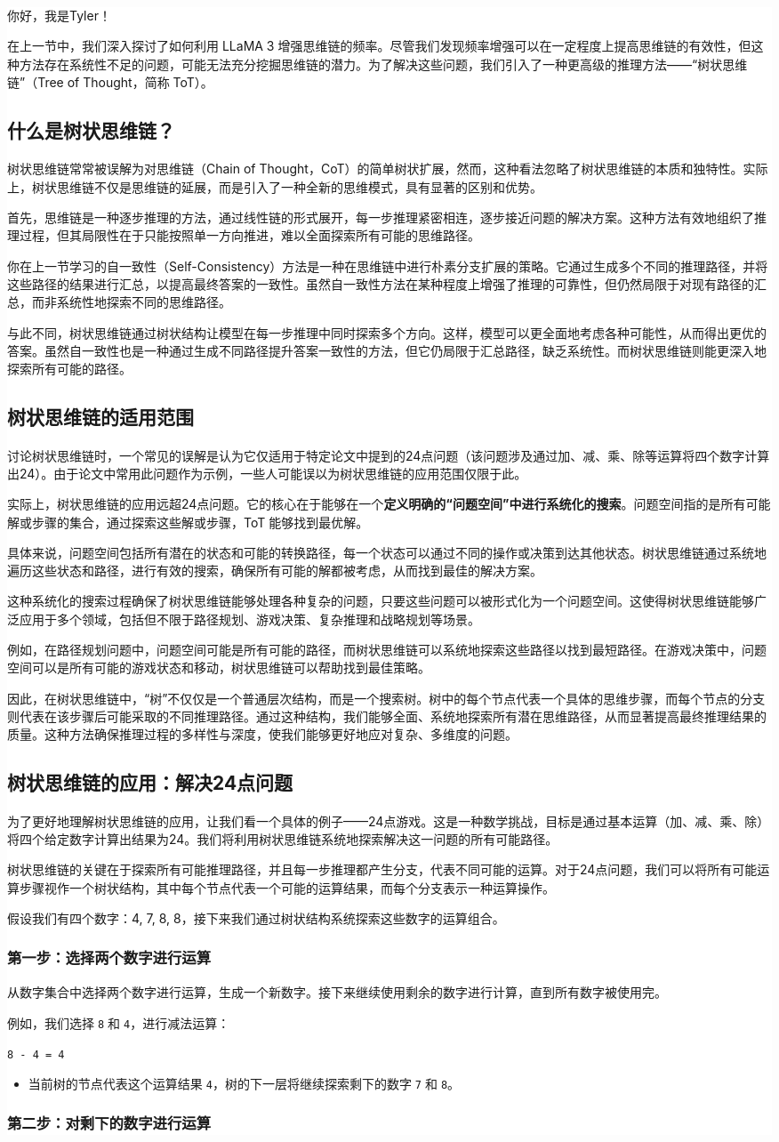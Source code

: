 你好，我是Tyler！

在上一节中，我们深入探讨了如何利用 LLaMA 3 增强思维链的频率。尽管我们发现频率增强可以在一定程度上提高思维链的有效性，但这种方法存在系统性不足的问题，可能无法充分挖掘思维链的潜力。为了解决这些问题，我们引入了一种更高级的推理方法——“树状思维链”（Tree of Thought，简称 ToT）。

## 什么是树状思维链？

树状思维链常常被误解为对思维链（Chain of Thought，CoT）的简单树状扩展，然而，这种看法忽略了树状思维链的本质和独特性。实际上，树状思维链不仅是思维链的延展，而是引入了一种全新的思维模式，具有显著的区别和优势。

首先，思维链是一种逐步推理的方法，通过线性链的形式展开，每一步推理紧密相连，逐步接近问题的解决方案。这种方法有效地组织了推理过程，但其局限性在于只能按照单一方向推进，难以全面探索所有可能的思维路径。

你在上一节学习的自一致性（Self-Consistency）方法是一种在思维链中进行朴素分支扩展的策略。它通过生成多个不同的推理路径，并将这些路径的结果进行汇总，以提高最终答案的一致性。虽然自一致性方法在某种程度上增强了推理的可靠性，但仍然局限于对现有路径的汇总，而非系统性地探索不同的思维路径。

与此不同，树状思维链通过树状结构让模型在每一步推理中同时探索多个方向。这样，模型可以更全面地考虑各种可能性，从而得出更优的答案。虽然自一致性也是一种通过生成不同路径提升答案一致性的方法，但它仍局限于汇总路径，缺乏系统性。而树状思维链则能更深入地探索所有可能的路径。

## 树状思维链的适用范围

讨论树状思维链时，一个常见的误解是认为它仅适用于特定论文中提到的24点问题（该问题涉及通过加、减、乘、除等运算将四个数字计算出24）。由于论文中常用此问题作为示例，一些人可能误以为树状思维链的应用范围仅限于此。

实际上，树状思维链的应用远超24点问题。它的核心在于能够在一个**定义明确的“问题空间”中进行系统化的搜索**。问题空间指的是所有可能解或步骤的集合，通过探索这些解或步骤，ToT 能够找到最优解。

具体来说，问题空间包括所有潜在的状态和可能的转换路径，每一个状态可以通过不同的操作或决策到达其他状态。树状思维链通过系统地遍历这些状态和路径，进行有效的搜索，确保所有可能的解都被考虑，从而找到最佳的解决方案。

这种系统化的搜索过程确保了树状思维链能够处理各种复杂的问题，只要这些问题可以被形式化为一个问题空间。这使得树状思维链能够广泛应用于多个领域，包括但不限于路径规划、游戏决策、复杂推理和战略规划等场景。

例如，在路径规划问题中，问题空间可能是所有可能的路径，而树状思维链可以系统地探索这些路径以找到最短路径。在游戏决策中，问题空间可以是所有可能的游戏状态和移动，树状思维链可以帮助找到最佳策略。

因此，在树状思维链中，“树”不仅仅是一个普通层次结构，而是一个搜索树。树中的每个节点代表一个具体的思维步骤，而每个节点的分支则代表在该步骤后可能采取的不同推理路径。通过这种结构，我们能够全面、系统地探索所有潜在思维路径，从而显著提高最终推理结果的质量。这种方法确保推理过程的多样性与深度，使我们能够更好地应对复杂、多维度的问题。

## 树状思维链的应用：解决24点问题

为了更好地理解树状思维链的应用，让我们看一个具体的例子——24点游戏。这是一种数学挑战，目标是通过基本运算（加、减、乘、除）将四个给定数字计算出结果为24。我们将利用树状思维链系统地探索解决这一问题的所有可能路径。

树状思维链的关键在于探索所有可能推理路径，并且每一步推理都产生分支，代表不同可能的运算。对于24点问题，我们可以将所有可能运算步骤视作一个树状结构，其中每个节点代表一个可能的运算结果，而每个分支表示一种运算操作。

假设我们有四个数字：4, 7, 8, 8，接下来我们通过树状结构系统探索这些数字的运算组合。

### **第一步：选择两个数字进行运算**

从数字集合中选择两个数字进行运算，生成一个新数字。接下来继续使用剩余的数字进行计算，直到所有数字被使用完。

例如，我们选择 `8` 和 `4`，进行减法运算：

```plain
8 - 4 = 4
```

- 当前树的节点代表这个运算结果 `4`，树的下一层将继续探索剩下的数字 `7` 和 `8`。

### **第二步：对剩下的数字进行运算**
